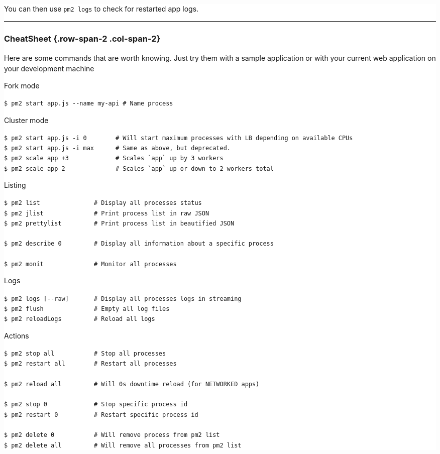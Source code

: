 You can then use `pm2 logs` to check for restarted app logs.

---

### CheatSheet {.row-span-2 .col-span-2}

Here are some commands that are worth knowing. Just try them with a sample application or with your current web
application on your development machine

Fork mode

```shell script
$ pm2 start app.js --name my-api # Name process
```

Cluster mode

```shell script
$ pm2 start app.js -i 0        # Will start maximum processes with LB depending on available CPUs
$ pm2 start app.js -i max      # Same as above, but deprecated.
$ pm2 scale app +3             # Scales `app` up by 3 workers
$ pm2 scale app 2              # Scales `app` up or down to 2 workers total
```

Listing

```shell script
$ pm2 list               # Display all processes status
$ pm2 jlist              # Print process list in raw JSON
$ pm2 prettylist         # Print process list in beautified JSON

$ pm2 describe 0         # Display all information about a specific process

$ pm2 monit              # Monitor all processes
```

Logs

```shell script
$ pm2 logs [--raw]       # Display all processes logs in streaming
$ pm2 flush              # Empty all log files
$ pm2 reloadLogs         # Reload all logs
```

Actions

```shell script
$ pm2 stop all           # Stop all processes
$ pm2 restart all        # Restart all processes

$ pm2 reload all         # Will 0s downtime reload (for NETWORKED apps)

$ pm2 stop 0             # Stop specific process id
$ pm2 restart 0          # Restart specific process id

$ pm2 delete 0           # Will remove process from pm2 list
$ pm2 delete all         # Will remove all processes from pm2 list
```
